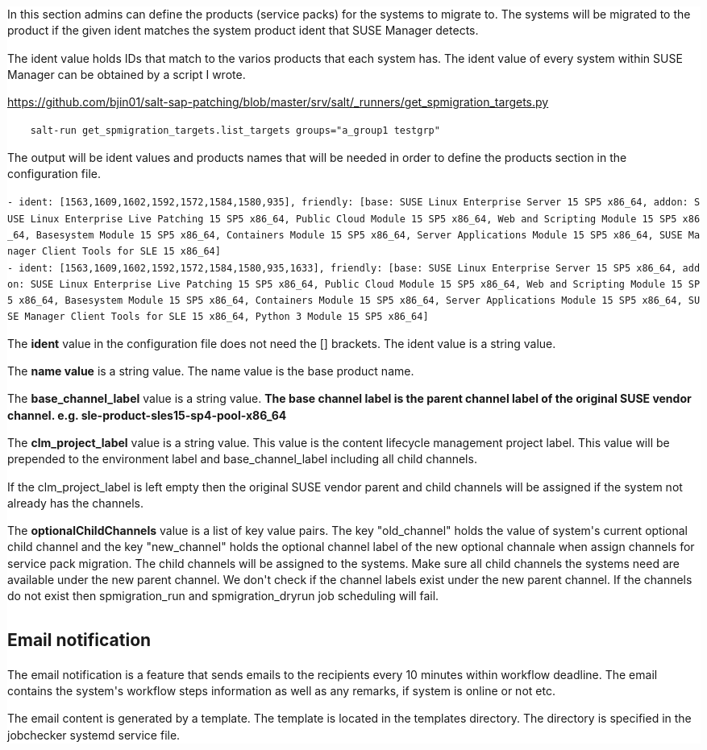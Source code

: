 In this section admins can define the products (service packs) for the systems to migrate to.
The systems will be migrated to the product if the given ident matches the system product ident that SUSE Manager detects.

The ident value holds IDs that match to the varios products that each system has. The ident value of every system within SUSE Manager can be obtained by a script I wrote.

https://github.com/bjin01/salt-sap-patching/blob/master/srv/salt/_runners/get_spmigration_targets.py
```
    salt-run get_spmigration_targets.list_targets groups="a_group1 testgrp"
```
The output will be ident values and products names that will be needed in order to define the products section in the configuration file.
```
- ident: [1563,1609,1602,1592,1572,1584,1580,935], friendly: [base: SUSE Linux Enterprise Server 15 SP5 x86_64, addon: SUSE Linux Enterprise Live Patching 15 SP5 x86_64, Public Cloud Module 15 SP5 x86_64, Web and Scripting Module 15 SP5 x86_64, Basesystem Module 15 SP5 x86_64, Containers Module 15 SP5 x86_64, Server Applications Module 15 SP5 x86_64, SUSE Manager Client Tools for SLE 15 x86_64]
- ident: [1563,1609,1602,1592,1572,1584,1580,935,1633], friendly: [base: SUSE Linux Enterprise Server 15 SP5 x86_64, addon: SUSE Linux Enterprise Live Patching 15 SP5 x86_64, Public Cloud Module 15 SP5 x86_64, Web and Scripting Module 15 SP5 x86_64, Basesystem Module 15 SP5 x86_64, Containers Module 15 SP5 x86_64, Server Applications Module 15 SP5 x86_64, SUSE Manager Client Tools for SLE 15 x86_64, Python 3 Module 15 SP5 x86_64]
```
The __ident__ value in the configuration file does not need the [] brackets. The ident value is a string value. 

The **name value** is a string value. The name value is the base product name.

The **base_channel_label** value is a string value. __The base channel label is the parent channel label of the original SUSE vendor channel. e.g. sle-product-sles15-sp4-pool-x86_64__

The **clm_project_label** value is a string value. This value is the content lifecycle management project label. This value will be prepended to the environment label and base_channel_label including all child channels.

If the clm_project_label is left empty then the original SUSE vendor parent and child channels will be assigned if the system not already has the channels.

The **optionalChildChannels** value is a list of key value pairs. The key "old_channel" holds the value of system's current optional child channel and the key "new_channel" holds the optional channel label of the new optional channale when assign channels for service pack migration. The child channels will be assigned to the systems. Make sure all child channels the systems need are available under the new parent channel. We don't check if the channel labels exist under the new parent channel. If the channels do not exist then spmigration_run and spmigration_dryrun job scheduling will fail.

## Email notification
The email notification is a feature that sends emails to the recipients every 10 minutes within workflow deadline. The email contains the system's workflow steps information as well as any remarks, if system is online or not etc.

The email content is generated by a template. The template is located in the templates directory. The directory is specified in the jobchecker systemd service file.
